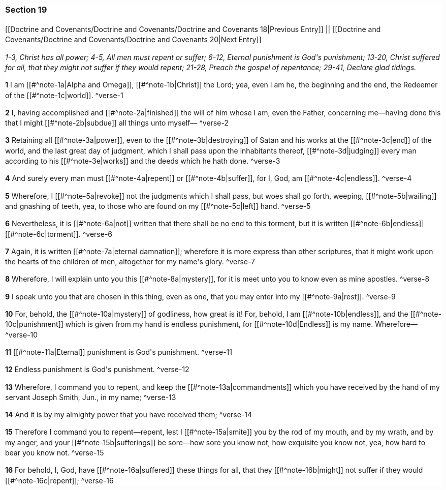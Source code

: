 ### Section 19

[[Doctrine and Covenants/Doctrine and Covenants/Doctrine and Covenants 18|Previous Entry]]  ||  [[Doctrine and Covenants/Doctrine and Covenants/Doctrine and Covenants 20|Next Entry]]

*1-3, Christ has all power; 4-5, All men must repent or suffer; 6-12, Eternal punishment is God's punishment; 13-20, Christ suffered for all, that they might not suffer if they would repent; 21-28, Preach the gospel of repentance; 29-41, Declare glad tidings.*

**1**  I am [[#^note-1a|Alpha and Omega]], [[#^note-1b|Christ]] the Lord; yea, even I am he, the beginning and the end, the Redeemer of the [[#^note-1c|world]]. ^verse-1

**2**  I, having accomplished and [[#^note-2a|finished]] the will of him whose I am, even the Father, concerning me—having done this that I might [[#^note-2b|subdue]] all things unto myself— ^verse-2

**3**  Retaining all [[#^note-3a|power]], even to the [[#^note-3b|destroying]] of Satan and his works at the [[#^note-3c|end]] of the world, and the last great day of judgment, which I shall pass upon the inhabitants thereof, [[#^note-3d|judging]] every man according to his [[#^note-3e|works]] and the deeds which he hath done. ^verse-3

**4**  And surely every man must [[#^note-4a|repent]] or [[#^note-4b|suffer]], for I, God, am [[#^note-4c|endless]]. ^verse-4

**5**  Wherefore, I [[#^note-5a|revoke]] not the judgments which I shall pass, but woes shall go forth, weeping, [[#^note-5b|wailing]] and gnashing of teeth, yea, to those who are found on my [[#^note-5c|left]] hand. ^verse-5

**6**  Nevertheless, it is [[#^note-6a|not]] written that there shall be no end to this torment, but it is written [[#^note-6b|endless]] [[#^note-6c|torment]]. ^verse-6

**7**  Again, it is written [[#^note-7a|eternal damnation]]; wherefore it is more express than other scriptures, that it might work upon the hearts of the children of men, altogether for my name's glory. ^verse-7

**8**  Wherefore, I will explain unto you this [[#^note-8a|mystery]], for it is meet unto you to know even as mine apostles. ^verse-8

**9**  I speak unto you that are chosen in this thing, even as one, that you may enter into my [[#^note-9a|rest]]. ^verse-9

**10**  For, behold, the [[#^note-10a|mystery]] of godliness, how great is it! For, behold, I am [[#^note-10b|endless]], and the [[#^note-10c|punishment]] which is given from my hand is endless punishment, for [[#^note-10d|Endless]] is my name. Wherefore— ^verse-10

**11**  [[#^note-11a|Eternal]] punishment is God's punishment. ^verse-11

**12**  Endless punishment is God's punishment. ^verse-12

**13**  Wherefore, I command you to repent, and keep the [[#^note-13a|commandments]] which you have received by the hand of my servant Joseph Smith, Jun., in my name; ^verse-13

**14**  And it is by my almighty power that you have received them; ^verse-14

**15**  Therefore I command you to repent—repent, lest I [[#^note-15a|smite]] you by the rod of my mouth, and by my wrath, and by my anger, and your [[#^note-15b|sufferings]] be sore—how sore you know not, how exquisite you know not, yea, how hard to bear you know not. ^verse-15

**16**  For behold, I, God, have [[#^note-16a|suffered]] these things for all, that they [[#^note-16b|might]] not suffer if they would [[#^note-16c|repent]]; ^verse-16

